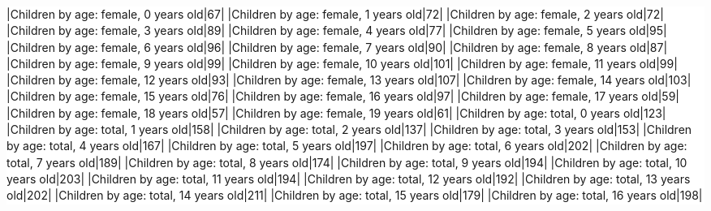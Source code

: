|Children by age: female, 0 years old|67|
|Children by age: female, 1 years old|72|
|Children by age: female, 2 years old|72|
|Children by age: female, 3 years old|89|
|Children by age: female, 4 years old|77|
|Children by age: female, 5 years old|95|
|Children by age: female, 6 years old|96|
|Children by age: female, 7 years old|90|
|Children by age: female, 8 years old|87|
|Children by age: female, 9 years old|99|
|Children by age: female, 10 years old|101|
|Children by age: female, 11 years old|99|
|Children by age: female, 12 years old|93|
|Children by age: female, 13 years old|107|
|Children by age: female, 14 years old|103|
|Children by age: female, 15 years old|76|
|Children by age: female, 16 years old|97|
|Children by age: female, 17 years old|59|
|Children by age: female, 18 years old|57|
|Children by age: female, 19 years old|61|
|Children by age: total, 0 years old|123|
|Children by age: total, 1 years old|158|
|Children by age: total, 2 years old|137|
|Children by age: total, 3 years old|153|
|Children by age: total, 4 years old|167|
|Children by age: total, 5 years old|197|
|Children by age: total, 6 years old|202|
|Children by age: total, 7 years old|189|
|Children by age: total, 8 years old|174|
|Children by age: total, 9 years old|194|
|Children by age: total, 10 years old|203|
|Children by age: total, 11 years old|194|
|Children by age: total, 12 years old|192|
|Children by age: total, 13 years old|202|
|Children by age: total, 14 years old|211|
|Children by age: total, 15 years old|179|
|Children by age: total, 16 years old|198|